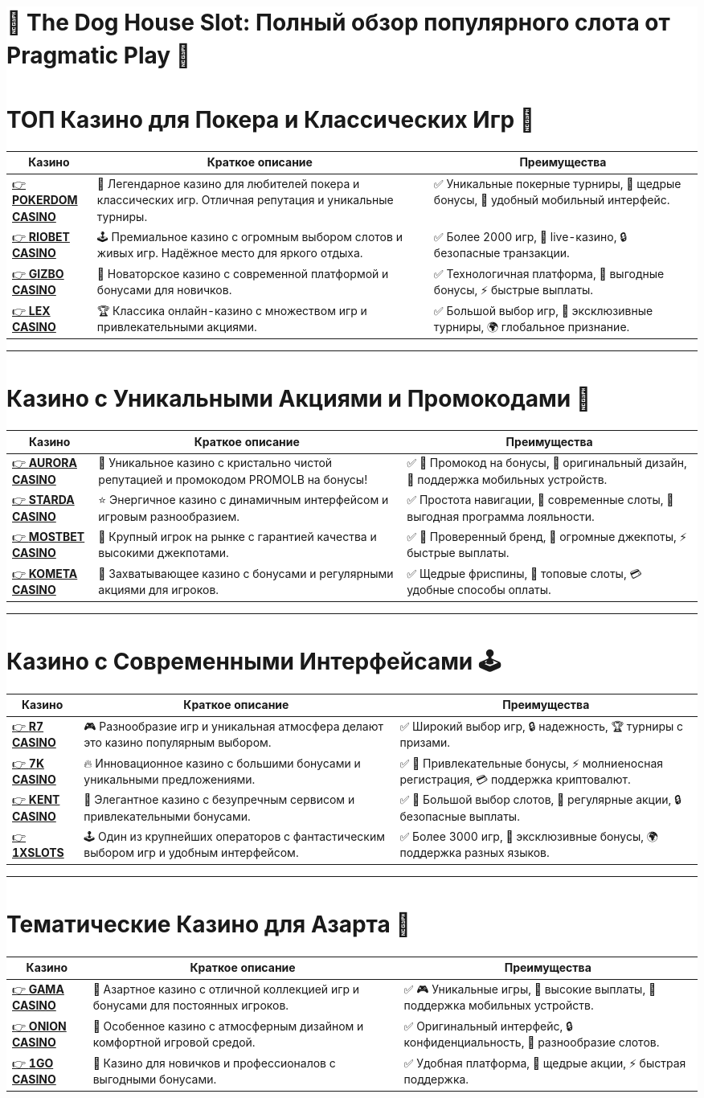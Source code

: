 # 🐶 The Dog House Slot: Полный обзор популярного слота от Pragmatic Play 🎰
# ТОП Казино для Покера и Классических Игр 🎲

| Казино          | Краткое описание                                                                                           | Преимущества                                                                                   |
|------------------|-----------------------------------------------------------------------------------------------------------|-----------------------------------------------------------------------------------------------|
| [👉 **POKERDOM CASINO**](https://brandplay.link/Bxg7SC7H) | 🌟 Легендарное казино для любителей покера и классических игр. Отличная репутация и уникальные турниры. | ✅ Уникальные покерные турниры, 🎁 щедрые бонусы, 📱 удобный мобильный интерфейс.             |
| [👉 **RIOBET CASINO**](https://brandplay.link/dtx89f2L)   | 🕹️ Премиальное казино с огромным выбором слотов и живых игр. Надёжное место для яркого отдыха.  | ✅ Более 2000 игр, 🎰 live-казино, 🔒 безопасные транзакции.                                 |
| [👉 **GIZBO CASINO**](https://gizbo-tea02.com/c8e962e89)  | 🚀 Новаторское казино с современной платформой и бонусами для новичков.                          | ✅ Технологичная платформа, 🤑 выгодные бонусы, ⚡ быстрые выплаты.                          |
| [👉 **LEX CASINO**](https://brandplay.link/2HFTmBc8)      | 🏆 Классика онлайн-казино с множеством игр и привлекательными акциями.                          | ✅ Большой выбор игр, 💎 эксклюзивные турниры, 🌍 глобальное признание.                      |

---

# Казино с Уникальными Акциями и Промокодами 🌌

| Казино          | Краткое описание                                                                                           | Преимущества                                                                                   |
|------------------|-----------------------------------------------------------------------------------------------------------|-----------------------------------------------------------------------------------------------|
| [👉 **AURORA CASINO**](https://10trafic-stat2.com/click/668546566bcc6313411604c7/6766/15114/subaccount?promocode=PROMOLB) | 🌌 Уникальное казино с кристально чистой репутацией и промокодом PROMOLB на бонусы!            | ✅ 🎁 Промокод на бонусы, 🌟 оригинальный дизайн, 📱 поддержка мобильных устройств.         |
| [👉 **STARDA CASINO**](https://brandplay.link/cpFQbWKn)   | ⭐ Энергичное казино с динамичным интерфейсом и игровым разнообразием.                         | ✅ Простота навигации, 🎰 современные слоты, 💼 выгодная программа лояльности.              |
| [👉 **MOSTBET CASINO**](https://ktbtis024ifqfn0mst.com/beQs) | 🎯 Крупный игрок на рынке с гарантией качества и высокими джекпотами.                           | ✅ 🏅 Проверенный бренд, 💸 огромные джекпоты, ⚡ быстрые выплаты.                           |
| [👉 **KOMETA CASINO**](https://brandplay.link/tLG15CCb)   | 🌠 Захватывающее казино с бонусами и регулярными акциями для игроков.                           | ✅ Щедрые фриспины, 🎰 топовые слоты, 💳 удобные способы оплаты.                            |

---

# Казино с Современными Интерфейсами 🕹️

| Казино          | Краткое описание                                                                                           | Преимущества                                                                                   |
|------------------|-----------------------------------------------------------------------------------------------------------|-----------------------------------------------------------------------------------------------|
| [👉 **R7 CASINO**](https://brandplay.link/zPmNmTWG)       | 🎮 Разнообразие игр и уникальная атмосфера делают это казино популярным выбором.                 | ✅ Широкий выбор игр, 🔒 надежность, 🏆 турниры с призами.                                   |
| [👉 **7K CASINO**](https://brandplay.link/dd46bNgD)       | 🔥 Инновационное казино с большими бонусами и уникальными предложениями.                        | ✅ 🎁 Привлекательные бонусы, ⚡ молниеносная регистрация, 💳 поддержка криптовалют.        |
| [👉 **KENT CASINO**](https://brandplay.link/tj7BwCb4)     | 🏰 Элегантное казино с безупречным сервисом и привлекательными бонусами.                        | ✅ 🎰 Большой выбор слотов, 🌟 регулярные акции, 🔒 безопасные выплаты.                     |
| [👉 **1XSLOTS**](https://brandplay.link/R4xfxqdm)         | 🕹️ Один из крупнейших операторов с фантастическим выбором игр и удобным интерфейсом.            | ✅ Более 3000 игр, 🎁 эксклюзивные бонусы, 🌍 поддержка разных языков.                      |

---

# Тематические Казино для Азарта 🎨

| Казино          | Краткое описание                                                                                           | Преимущества                                                                                   |
|------------------|-----------------------------------------------------------------------------------------------------------|-----------------------------------------------------------------------------------------------|
| [👉 **GAMA CASINO**](https://brandplay.link/zrZpLFTP)     | 🎲 Азартное казино с отличной коллекцией игр и бонусами для постоянных игроков.                 | ✅ 🎮 Уникальные игры, 💸 высокие выплаты, 📱 поддержка мобильных устройств.               |
| [👉 **ONION CASINO**](https://obclk001-2d.top/click?offer_id=986&partner_id=10542&landing_id=1798&utm_medium=affiliate&sub_1=oncasino3) | 🧅 Особенное казино с атмосферным дизайном и комфортной игровой средой.                        | ✅ Оригинальный интерфейс, 🔒 конфиденциальность, 🎰 разнообразие слотов.                   |
| [👉 **1GO CASINO**](https://1go-ircp01.com/ce015f410)     | 🌟 Казино для новичков и профессионалов с выгодными бонусами.                                   | ✅ Удобная платформа, 🎁 щедрые акции, ⚡ быстрая поддержка.                                |